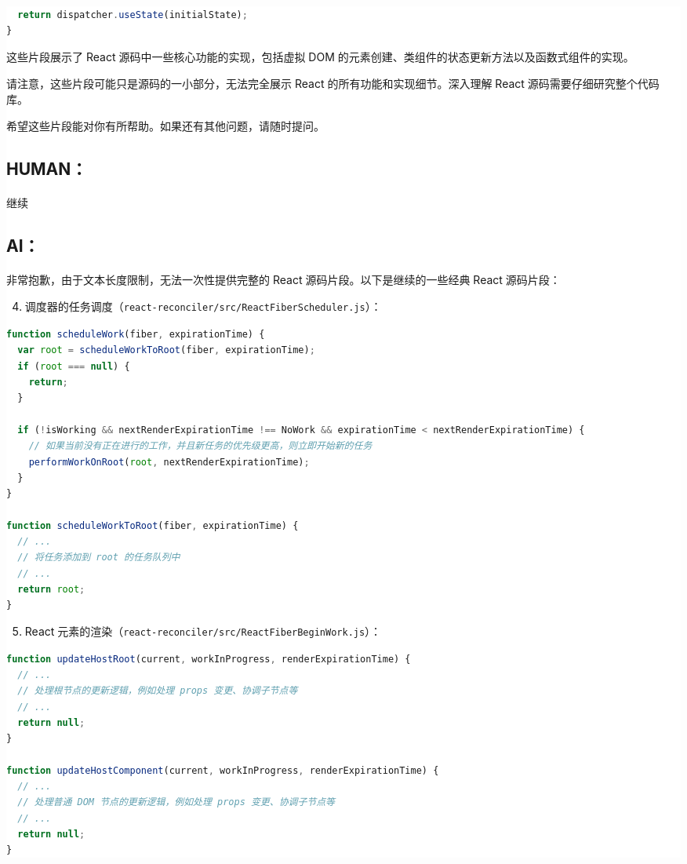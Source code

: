 ```javascript
  return dispatcher.useState(initialState);
}
```

这些片段展示了 React 源码中一些核心功能的实现，包括虚拟 DOM 的元素创建、类组件的状态更新方法以及函数式组件的实现。

请注意，这些片段可能只是源码的一小部分，无法完全展示 React 的所有功能和实现细节。深入理解 React 源码需要仔细研究整个代码库。

希望这些片段能对你有所帮助。如果还有其他问题，请随时提问。

## HUMAN：
继续

## AI：
非常抱歉，由于文本长度限制，无法一次性提供完整的 React 源码片段。以下是继续的一些经典 React 源码片段：

4. 调度器的任务调度（`react-reconciler/src/ReactFiberScheduler.js`）：
```javascript
function scheduleWork(fiber, expirationTime) {
  var root = scheduleWorkToRoot(fiber, expirationTime);
  if (root === null) {
    return;
  }

  if (!isWorking && nextRenderExpirationTime !== NoWork && expirationTime < nextRenderExpirationTime) {
    // 如果当前没有正在进行的工作，并且新任务的优先级更高，则立即开始新的任务
    performWorkOnRoot(root, nextRenderExpirationTime);
  }
}

function scheduleWorkToRoot(fiber, expirationTime) {
  // ...
  // 将任务添加到 root 的任务队列中
  // ...
  return root;
}
```

5. React 元素的渲染（`react-reconciler/src/ReactFiberBeginWork.js`）：
```javascript
function updateHostRoot(current, workInProgress, renderExpirationTime) {
  // ...
  // 处理根节点的更新逻辑，例如处理 props 变更、协调子节点等
  // ...
  return null;
}

function updateHostComponent(current, workInProgress, renderExpirationTime) {
  // ...
  // 处理普通 DOM 节点的更新逻辑，例如处理 props 变更、协调子节点等
  // ...
  return null;
}
```
